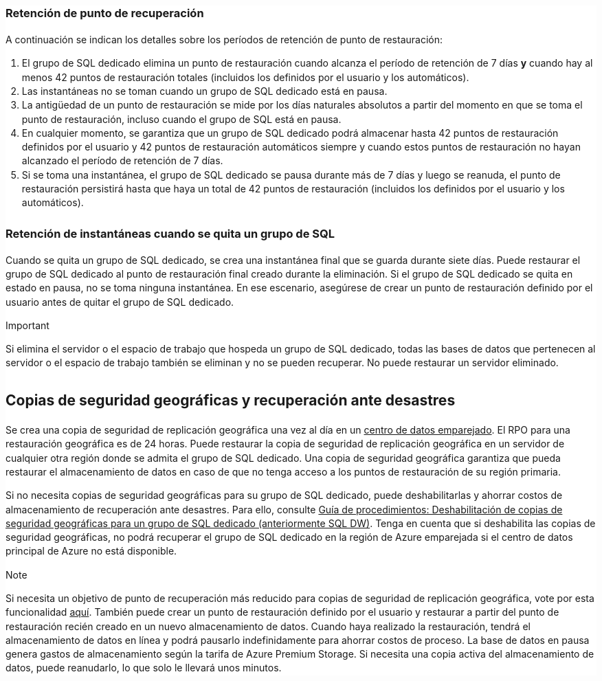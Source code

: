 ### <a name="restore-point-retention"></a>Retención de punto de recuperación

A continuación se indican los detalles sobre los períodos de retención de punto de restauración:

1. El grupo de SQL dedicado elimina un punto de restauración cuando alcanza el período de retención de 7 días **y** cuando hay al menos 42 puntos de restauración totales (incluidos los definidos por el usuario y los automáticos).
2. Las instantáneas no se toman cuando un grupo de SQL dedicado está en pausa.
3. La antigüedad de un punto de restauración se mide por los días naturales absolutos a partir del momento en que se toma el punto de restauración, incluso cuando el grupo de SQL está en pausa.
4. En cualquier momento, se garantiza que un grupo de SQL dedicado podrá almacenar hasta 42 puntos de restauración definidos por el usuario y 42 puntos de restauración automáticos siempre y cuando estos puntos de restauración no hayan alcanzado el período de retención de 7 días.
5. Si se toma una instantánea, el grupo de SQL dedicado se pausa durante más de 7 días y luego se reanuda, el punto de restauración persistirá hasta que haya un total de 42 puntos de restauración (incluidos los definidos por el usuario y los automáticos).

### <a name="snapshot-retention-when-a-sql-pool-is-dropped"></a>Retención de instantáneas cuando se quita un grupo de SQL

Cuando se quita un grupo de SQL dedicado, se crea una instantánea final que se guarda durante siete días. Puede restaurar el grupo de SQL dedicado al punto de restauración final creado durante la eliminación. Si el grupo de SQL dedicado se quita en estado en pausa, no se toma ninguna instantánea. En ese escenario, asegúrese de crear un punto de restauración definido por el usuario antes de quitar el grupo de SQL dedicado.

> [!IMPORTANT]
> Si elimina el servidor o el espacio de trabajo que hospeda un grupo de SQL dedicado, todas las bases de datos que pertenecen al servidor o el espacio de trabajo también se eliminan y no se pueden recuperar. No puede restaurar un servidor eliminado.

## <a name="geo-backups-and-disaster-recovery"></a>Copias de seguridad geográficas y recuperación ante desastres

Se crea una copia de seguridad de replicación geográfica una vez al día en un [centro de datos emparejado](../../best-practices-availability-paired-regions.md?toc=/azure/synapse-analytics/sql-data-warehouse/toc.json&bc=/azure/synapse-analytics/sql-data-warehouse/breadcrumb/toc.json). El RPO para una restauración geográfica es de 24 horas. Puede restaurar la copia de seguridad de replicación geográfica en un servidor de cualquier otra región donde se admita el grupo de SQL dedicado. Una copia de seguridad geográfica garantiza que pueda restaurar el almacenamiento de datos en caso de que no tenga acceso a los puntos de restauración de su región primaria.

Si no necesita copias de seguridad geográficas para su grupo de SQL dedicado, puede deshabilitarlas y ahorrar costos de almacenamiento de recuperación ante desastres. Para ello, consulte [Guía de procedimientos: Deshabilitación de copias de seguridad geográficas para un grupo de SQL dedicado (anteriormente SQL DW)](disable-geo-backup.md). Tenga en cuenta que si deshabilita las copias de seguridad geográficas, no podrá recuperar el grupo de SQL dedicado en la región de Azure emparejada si el centro de datos principal de Azure no está disponible. 

> [!NOTE]
> Si necesita un objetivo de punto de recuperación más reducido para copias de seguridad de replicación geográfica, vote por esta funcionalidad [aquí](https://feedback.azure.com/forums/307516-sql-data-warehouse). También puede crear un punto de restauración definido por el usuario y restaurar a partir del punto de restauración recién creado en un nuevo almacenamiento de datos. Cuando haya realizado la restauración, tendrá el almacenamiento de datos en línea y podrá pausarlo indefinidamente para ahorrar costos de proceso. La base de datos en pausa genera gastos de almacenamiento según la tarifa de Azure Premium Storage. Si necesita una copia activa del almacenamiento de datos, puede reanudarlo, lo que solo le llevará unos minutos.
